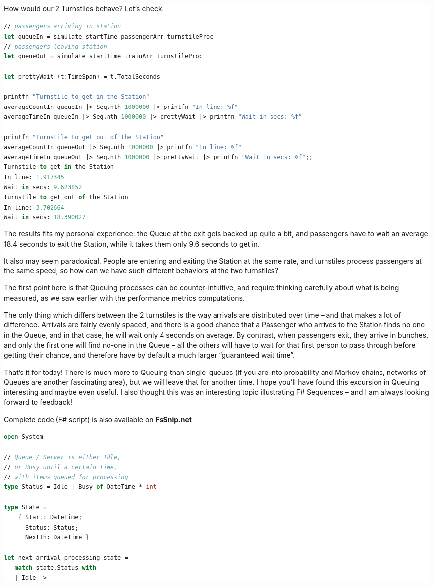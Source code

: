How would our 2 Turnstiles behave? Let’s check:

``` fsharp
// passengers arriving in station
let queueIn = simulate startTime passengerArr turnstileProc
// passengers leaving station
let queueOut = simulate startTime trainArr turnstileProc

let prettyWait (t:TimeSpan) = t.TotalSeconds

printfn "Turnstile to get in the Station"
averageCountIn queueIn |> Seq.nth 1000000 |> printfn "In line: %f"
averageTimeIn queueIn |> Seq.nth 1000000 |> prettyWait |> printfn "Wait in secs: %f"

printfn "Turnstile to get out of the Station"
averageCountIn queueOut |> Seq.nth 1000000 |> printfn "In line: %f"
averageTimeIn queueOut |> Seq.nth 1000000 |> prettyWait |> printfn "Wait in secs: %f";;
Turnstile to get in the Station
In line: 1.917345
Wait in secs: 9.623852
Turnstile to get out of the Station
In line: 3.702664
Wait in secs: 18.390027
``` 

The results fits my personal experience: the Queue at the exit gets backed up quite a bit, and passengers have to wait an average 18.4 seconds to exit the Station, while it takes them only 9.6 seconds to get in.

It also may seem paradoxical. People are entering and exiting the Station at the same rate, and turnstiles process passengers at the same speed, so how can we have such different behaviors at the two turnstiles?

The first point here is that Queuing processes can be counter-intuitive, and require thinking carefully about what is being measured, as we saw earlier with the performance metrics computations.

The only thing which differs between the 2 turnstiles is the way arrivals are distributed over time – and that makes a lot of difference. Arrivals are fairly evenly spaced, and there is a good chance that a Passenger who arrives to the Station finds no one in the Queue, and in that case, he will wait only 4 seconds on average. By contrast, when passengers exit, they arrive in bunches, and only the first one will find no-one in the Queue – all the others will have to wait for that first person to pass through before getting their chance, and therefore have by default a much larger “guaranteed wait time”.

That’s it for today! There is much more to Queuing than single-queues (if you are into probability and Markov chains, networks of Queues are another fascinating area), but we will leave that for another time. I hope you’ll have found this excursion in Queuing interesting and maybe even useful. I also thought this was an interesting topic illustrating F# Sequences – and I am always looking forward to feedback!

Complete code (F# script) is also available on [**FsSnip.net**](http://fssnip.net/cW)

``` fsharp
open System

// Queue / Server is either Idle, 
// or Busy until a certain time, 
// with items queued for processing
type Status = Idle | Busy of DateTime * int

type State = 
    { Start: DateTime;
      Status: Status; 
      NextIn: DateTime }

let next arrival processing state =
   match state.Status with
   | Idle ->
```